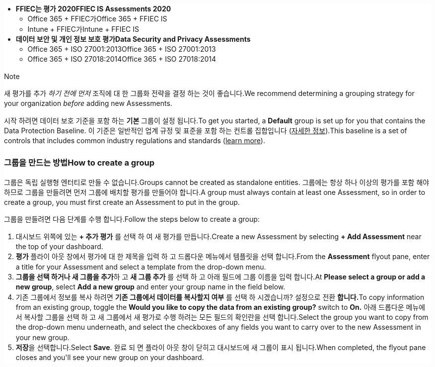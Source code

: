 - <span data-ttu-id="bdb48-221">**FFIEC는 평가 2020**</span><span class="sxs-lookup"><span data-stu-id="bdb48-221">**FFIEC IS Assessments 2020**</span></span>
  - <span data-ttu-id="bdb48-222">Office 365 + FFIEC가</span><span class="sxs-lookup"><span data-stu-id="bdb48-222">Office 365 + FFIEC IS</span></span>
  - <span data-ttu-id="bdb48-223">Intune + FFIEC가</span><span class="sxs-lookup"><span data-stu-id="bdb48-223">Intune + FFIEC IS</span></span>
- <span data-ttu-id="bdb48-224">**데이터 보안 및 개인 정보 보호 평가**</span><span class="sxs-lookup"><span data-stu-id="bdb48-224">**Data Security and Privacy Assessments**</span></span>
  - <span data-ttu-id="bdb48-225">Office 365 + ISO 27001:2013</span><span class="sxs-lookup"><span data-stu-id="bdb48-225">Office 365 + ISO 27001:2013</span></span>
  - <span data-ttu-id="bdb48-226">Office 365 + ISO 27018:2014</span><span class="sxs-lookup"><span data-stu-id="bdb48-226">Office 365 + ISO 27018:2014</span></span>

> [!NOTE]
> <span data-ttu-id="bdb48-227">새 평가를 추가 *하기 전에 먼저* 조직에 대 한 그룹화 전략을 결정 하는 것이 좋습니다.</span><span class="sxs-lookup"><span data-stu-id="bdb48-227">We recommend determining a grouping strategy for your organization *before* adding new Assessments.</span></span>

<span data-ttu-id="bdb48-228">시작 하려면 데이터 보호 기준을 포함 하는 **기본** 그룹이 설정 됩니다.</span><span class="sxs-lookup"><span data-stu-id="bdb48-228">To get you started, a **Default** group is set up for you that contains the Data Protection Baseline.</span></span> <span data-ttu-id="bdb48-229">이 기준은 일반적인 업계 규정 및 표준을 포함 하는 컨트롤 집합입니다 ([자세한 정보](compliance-score-methodology.md#initial-score-based-on-microsoft-365-data-protection-baseline)).</span><span class="sxs-lookup"><span data-stu-id="bdb48-229">This baseline is a set of controls that includes common industry regulations and standards ([learn more](compliance-score-methodology.md#initial-score-based-on-microsoft-365-data-protection-baseline)).</span></span>

### <a name="how-to-create-a-group"></a><span data-ttu-id="bdb48-230">그룹을 만드는 방법</span><span class="sxs-lookup"><span data-stu-id="bdb48-230">How to create a group</span></span>

<span data-ttu-id="bdb48-231">그룹은 독립 실행형 엔터티로 만들 수 없습니다.</span><span class="sxs-lookup"><span data-stu-id="bdb48-231">Groups cannot be created as standalone entities.</span></span> <span data-ttu-id="bdb48-232">그룹에는 항상 하나 이상의 평가를 포함 해야 하므로 그룹을 만들려면 먼저 그룹에 배치할 평가를 만들어야 합니다.</span><span class="sxs-lookup"><span data-stu-id="bdb48-232">A group must always contain at least one Assessment, so in order to create a group, you must first create an Assessment to put in the group.</span></span>

<span data-ttu-id="bdb48-233">그룹을 만들려면 다음 단계를 수행 합니다.</span><span class="sxs-lookup"><span data-stu-id="bdb48-233">Follow the steps below to create a group:</span></span>

1. <span data-ttu-id="bdb48-234">대시보드 위쪽에 있는 **+ 추가 평가** 를 선택 하 여 새 평가를 만듭니다.</span><span class="sxs-lookup"><span data-stu-id="bdb48-234">Create a new Assessment by selecting **+ Add Assessment** near the top of your dashboard.</span></span>
2. <span data-ttu-id="bdb48-235">**평가** 플라이 아웃 창에서 평가에 대 한 제목을 입력 하 고 드롭다운 메뉴에서 템플릿을 선택 합니다.</span><span class="sxs-lookup"><span data-stu-id="bdb48-235">From the **Assessment** flyout pane, enter a title for your Assessment and select a template from the drop-down menu.</span></span>
3. <span data-ttu-id="bdb48-236">**그룹을 선택 하거나 새 그룹을 추가**하 고 **새 그룹 추가** 를 선택 하 고 아래 필드에 그룹 이름을 입력 합니다.</span><span class="sxs-lookup"><span data-stu-id="bdb48-236">At **Please select a group or add a new group**, select **Add a new group** and enter your group name in the field below.</span></span>
4. <span data-ttu-id="bdb48-237">기존 그룹에서 정보를 복사 하려면 **기존 그룹에서 데이터를 복사할지 여부** 를 선택 하 시겠습니까? 설정으로 전환 **합니다.**</span><span class="sxs-lookup"><span data-stu-id="bdb48-237">To copy information from an existing group, toggle the **Would you like to copy the data from an existing group?** switch to **On.**</span></span> <span data-ttu-id="bdb48-238">아래 드롭다운 메뉴에서 복사할 그룹을 선택 하 고 새 그룹에서 새 평가로 수행 하려는 모든 필드의 확인란을 선택 합니다.</span><span class="sxs-lookup"><span data-stu-id="bdb48-238">Select the group you want to copy from the drop-down menu underneath, and select the checkboxes of any fields you want to carry over to the new Assessment in your new group.</span></span>
5. <span data-ttu-id="bdb48-239">**저장**을 선택합니다.</span><span class="sxs-lookup"><span data-stu-id="bdb48-239">Select **Save**.</span></span> <span data-ttu-id="bdb48-240">완료 되 면 플라이 아웃 창이 닫히고 대시보드에 새 그룹이 표시 됩니다.</span><span class="sxs-lookup"><span data-stu-id="bdb48-240">When completed, the flyout pane closes and you'll see your new group on your dashboard.</span></span>
